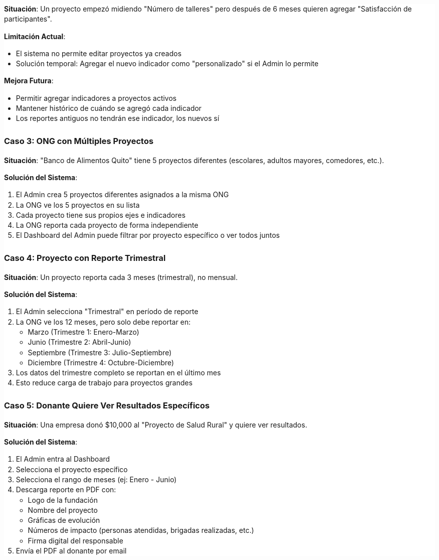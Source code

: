 **Situación**: Un proyecto empezó midiendo "Número de talleres" pero después de 6 meses quieren agregar "Satisfacción de participantes".

**Limitación Actual**:
- El sistema no permite editar proyectos ya creados
- Solución temporal: Agregar el nuevo indicador como "personalizado" si el Admin lo permite

**Mejora Futura**:
- Permitir agregar indicadores a proyectos activos
- Mantener histórico de cuándo se agregó cada indicador
- Los reportes antiguos no tendrán ese indicador, los nuevos sí

### Caso 3: ONG con Múltiples Proyectos

**Situación**: "Banco de Alimentos Quito" tiene 5 proyectos diferentes (escolares, adultos mayores, comedores, etc.).

**Solución del Sistema**:
1. El Admin crea 5 proyectos diferentes asignados a la misma ONG
2. La ONG ve los 5 proyectos en su lista
3. Cada proyecto tiene sus propios ejes e indicadores
4. La ONG reporta cada proyecto de forma independiente
5. El Dashboard del Admin puede filtrar por proyecto específico o ver todos juntos

### Caso 4: Proyecto con Reporte Trimestral

**Situación**: Un proyecto reporta cada 3 meses (trimestral), no mensual.

**Solución del Sistema**:
1. El Admin selecciona "Trimestral" en período de reporte
2. La ONG ve los 12 meses, pero solo debe reportar en:
   - Marzo (Trimestre 1: Enero-Marzo)
   - Junio (Trimestre 2: Abril-Junio)
   - Septiembre (Trimestre 3: Julio-Septiembre)
   - Diciembre (Trimestre 4: Octubre-Diciembre)
3. Los datos del trimestre completo se reportan en el último mes
4. Esto reduce carga de trabajo para proyectos grandes

### Caso 5: Donante Quiere Ver Resultados Específicos

**Situación**: Una empresa donó $10,000 al "Proyecto de Salud Rural" y quiere ver resultados.

**Solución del Sistema**:
1. El Admin entra al Dashboard
2. Selecciona el proyecto específico
3. Selecciona el rango de meses (ej: Enero - Junio)
4. Descarga reporte en PDF con:
   - Logo de la fundación
   - Nombre del proyecto
   - Gráficas de evolución
   - Números de impacto (personas atendidas, brigadas realizadas, etc.)
   - Firma digital del responsable
5. Envía el PDF al donante por email
